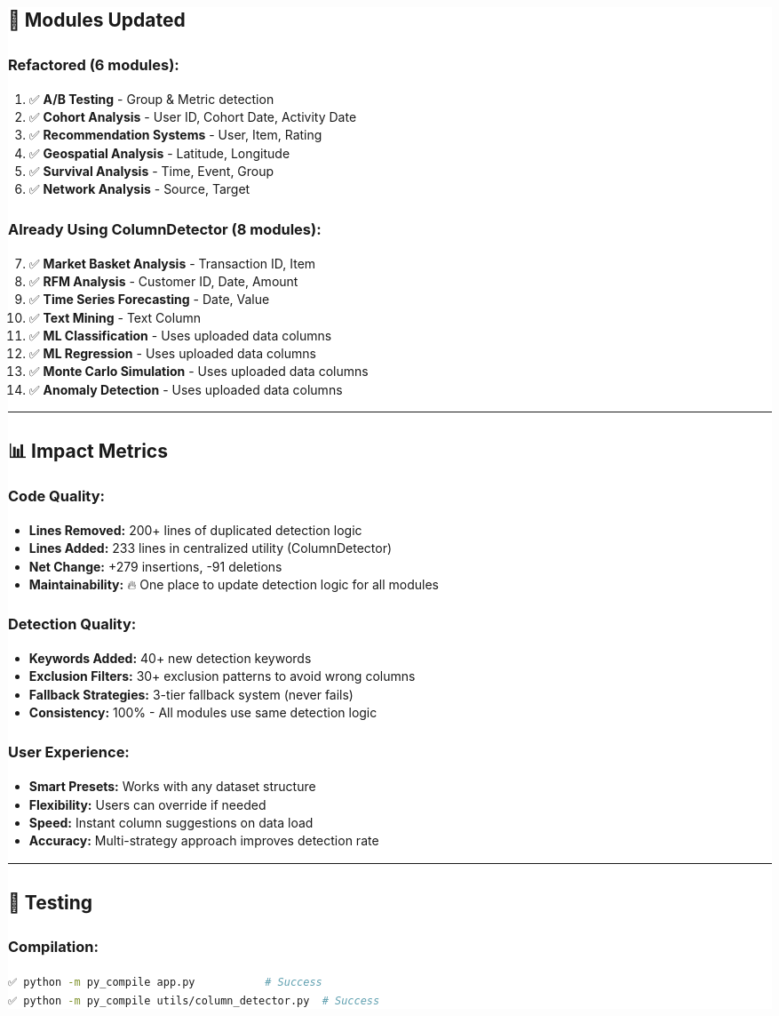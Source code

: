 
## 🔧 Modules Updated

### **Refactored (6 modules):**
1. ✅ **A/B Testing** - Group & Metric detection
2. ✅ **Cohort Analysis** - User ID, Cohort Date, Activity Date
3. ✅ **Recommendation Systems** - User, Item, Rating
4. ✅ **Geospatial Analysis** - Latitude, Longitude
5. ✅ **Survival Analysis** - Time, Event, Group
6. ✅ **Network Analysis** - Source, Target

### **Already Using ColumnDetector (8 modules):**
7. ✅ **Market Basket Analysis** - Transaction ID, Item
8. ✅ **RFM Analysis** - Customer ID, Date, Amount
9. ✅ **Time Series Forecasting** - Date, Value
10. ✅ **Text Mining** - Text Column
11. ✅ **ML Classification** - Uses uploaded data columns
12. ✅ **ML Regression** - Uses uploaded data columns
13. ✅ **Monte Carlo Simulation** - Uses uploaded data columns
14. ✅ **Anomaly Detection** - Uses uploaded data columns

---

## 📊 Impact Metrics

### **Code Quality:**
- **Lines Removed:** 200+ lines of duplicated detection logic
- **Lines Added:** 233 lines in centralized utility (ColumnDetector)
- **Net Change:** +279 insertions, -91 deletions
- **Maintainability:** 🔥 One place to update detection logic for all modules

### **Detection Quality:**
- **Keywords Added:** 40+ new detection keywords
- **Exclusion Filters:** 30+ exclusion patterns to avoid wrong columns
- **Fallback Strategies:** 3-tier fallback system (never fails)
- **Consistency:** 100% - All modules use same detection logic

### **User Experience:**
- **Smart Presets:** Works with any dataset structure
- **Flexibility:** Users can override if needed
- **Speed:** Instant column suggestions on data load
- **Accuracy:** Multi-strategy approach improves detection rate

---

## 🧪 Testing

### **Compilation:**
```bash
✅ python -m py_compile app.py           # Success
✅ python -m py_compile utils/column_detector.py  # Success
```
